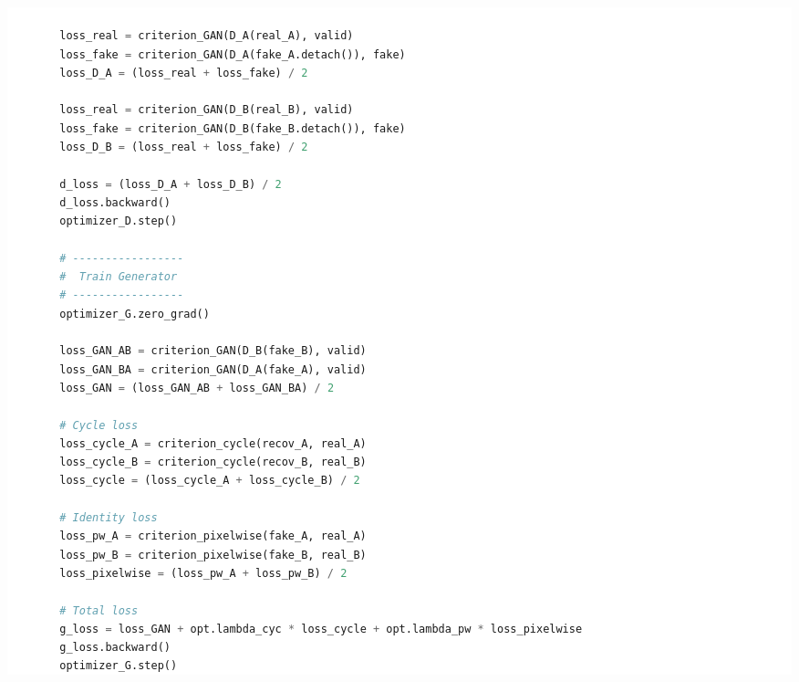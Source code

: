 ```python

        loss_real = criterion_GAN(D_A(real_A), valid)
        loss_fake = criterion_GAN(D_A(fake_A.detach()), fake)
        loss_D_A = (loss_real + loss_fake) / 2

        loss_real = criterion_GAN(D_B(real_B), valid)
        loss_fake = criterion_GAN(D_B(fake_B.detach()), fake)
        loss_D_B = (loss_real + loss_fake) / 2

        d_loss = (loss_D_A + loss_D_B) / 2
        d_loss.backward()
        optimizer_D.step()

        # -----------------
        #  Train Generator
        # -----------------
        optimizer_G.zero_grad()

        loss_GAN_AB = criterion_GAN(D_B(fake_B), valid)
        loss_GAN_BA = criterion_GAN(D_A(fake_A), valid)
        loss_GAN = (loss_GAN_AB + loss_GAN_BA) / 2

        # Cycle loss
        loss_cycle_A = criterion_cycle(recov_A, real_A)
        loss_cycle_B = criterion_cycle(recov_B, real_B)
        loss_cycle = (loss_cycle_A + loss_cycle_B) / 2

        # Identity loss
        loss_pw_A = criterion_pixelwise(fake_A, real_A)
        loss_pw_B = criterion_pixelwise(fake_B, real_B)
        loss_pixelwise = (loss_pw_A + loss_pw_B) / 2

        # Total loss
        g_loss = loss_GAN + opt.lambda_cyc * loss_cycle + opt.lambda_pw * loss_pixelwise
        g_loss.backward()
        optimizer_G.step()
```
